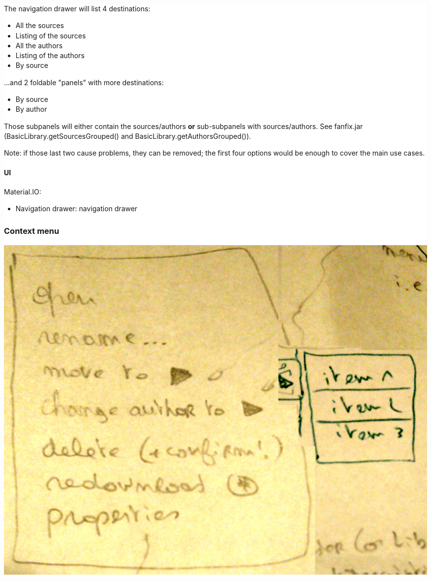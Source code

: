 The navigation drawer will list 4 destinations:

- All the sources
- Listing of the sources
- All the authors
- Listing of the authors
- By source

...and 2 foldable "panels" with more destinations:

- By source
- By author

Those subpanels will either contain the sources/authors **or** sub-subpanels with sources/authors.
See fanfix.jar (BasicLibrary.getSourcesGrouped() and BasicLibrary.getAuthorsGrouped()).

Note: if those last two cause problems, they can be removed; the first four options would be enough to cover the main use cases.

#### UI

Material.IO:

- Navigation drawer: navigation drawer

### Context menu

![Context Menu](screens/menu.jpg)

